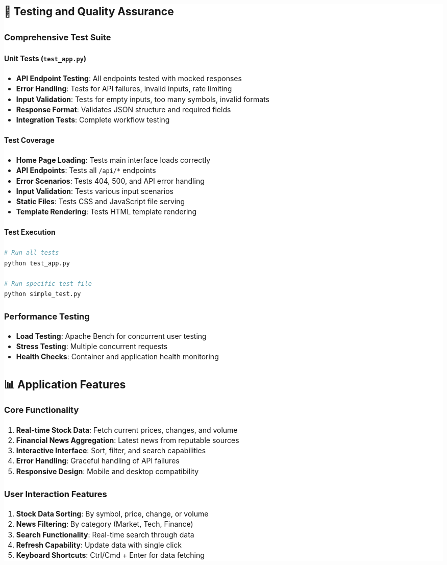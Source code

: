 ## 🧪 Testing and Quality Assurance

### Comprehensive Test Suite

#### Unit Tests (`test_app.py`)
- **API Endpoint Testing**: All endpoints tested with mocked responses
- **Error Handling**: Tests for API failures, invalid inputs, rate limiting
- **Input Validation**: Tests for empty inputs, too many symbols, invalid formats
- **Response Format**: Validates JSON structure and required fields
- **Integration Tests**: Complete workflow testing

#### Test Coverage
- **Home Page Loading**: Tests main interface loads correctly
- **API Endpoints**: Tests all `/api/*` endpoints
- **Error Scenarios**: Tests 404, 500, and API error handling
- **Input Validation**: Tests various input scenarios
- **Static Files**: Tests CSS and JavaScript file serving
- **Template Rendering**: Tests HTML template rendering

#### Test Execution
```bash
# Run all tests
python test_app.py

# Run specific test file
python simple_test.py
```

### Performance Testing
- **Load Testing**: Apache Bench for concurrent user testing
- **Stress Testing**: Multiple concurrent requests
- **Health Checks**: Container and application health monitoring

## 📊 Application Features

### Core Functionality
1. **Real-time Stock Data**: Fetch current prices, changes, and volume
2. **Financial News Aggregation**: Latest news from reputable sources
3. **Interactive Interface**: Sort, filter, and search capabilities
4. **Error Handling**: Graceful handling of API failures
5. **Responsive Design**: Mobile and desktop compatibility

### User Interaction Features
1. **Stock Data Sorting**: By symbol, price, change, or volume
2. **News Filtering**: By category (Market, Tech, Finance)
3. **Search Functionality**: Real-time search through data
4. **Refresh Capability**: Update data with single click
5. **Keyboard Shortcuts**: Ctrl/Cmd + Enter for data fetching

